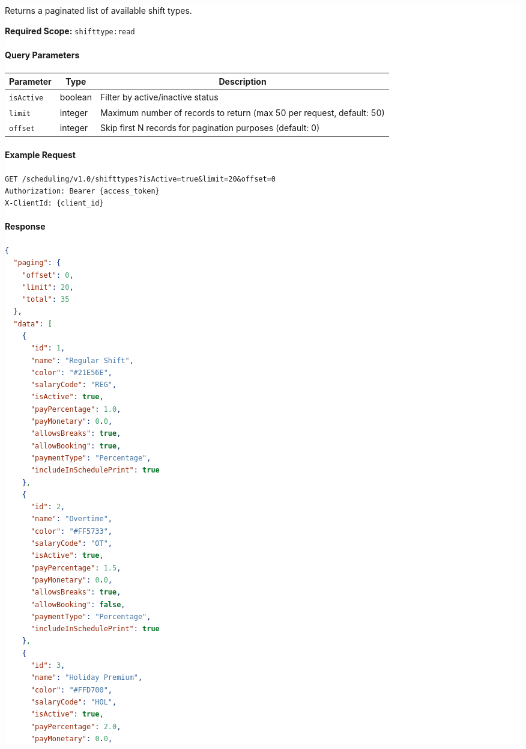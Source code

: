 Returns a paginated list of available shift types.

**Required Scope:** `shifttype:read`

#### Query Parameters

| Parameter | Type | Description |
|-----------|------|-------------|
| `isActive` | boolean | Filter by active/inactive status |
| `limit` | integer | Maximum number of records to return (max 50 per request, default: 50) |
| `offset` | integer | Skip first N records for pagination purposes (default: 0) |

#### Example Request

```http
GET /scheduling/v1.0/shifttypes?isActive=true&limit=20&offset=0
Authorization: Bearer {access_token}
X-ClientId: {client_id}
```

#### Response

```json
{
  "paging": {
    "offset": 0,
    "limit": 20,
    "total": 35
  },
  "data": [
    {
      "id": 1,
      "name": "Regular Shift",
      "color": "#21E56E",
      "salaryCode": "REG",
      "isActive": true,
      "payPercentage": 1.0,
      "payMonetary": 0.0,
      "allowsBreaks": true,
      "allowBooking": true,
      "paymentType": "Percentage",
      "includeInSchedulePrint": true
    },
    {
      "id": 2,
      "name": "Overtime",
      "color": "#FF5733",
      "salaryCode": "OT",
      "isActive": true,
      "payPercentage": 1.5,
      "payMonetary": 0.0,
      "allowsBreaks": true,
      "allowBooking": false,
      "paymentType": "Percentage",
      "includeInSchedulePrint": true
    },
    {
      "id": 3,
      "name": "Holiday Premium",
      "color": "#FFD700",
      "salaryCode": "HOL",
      "isActive": true,
      "payPercentage": 2.0,
      "payMonetary": 0.0,
```